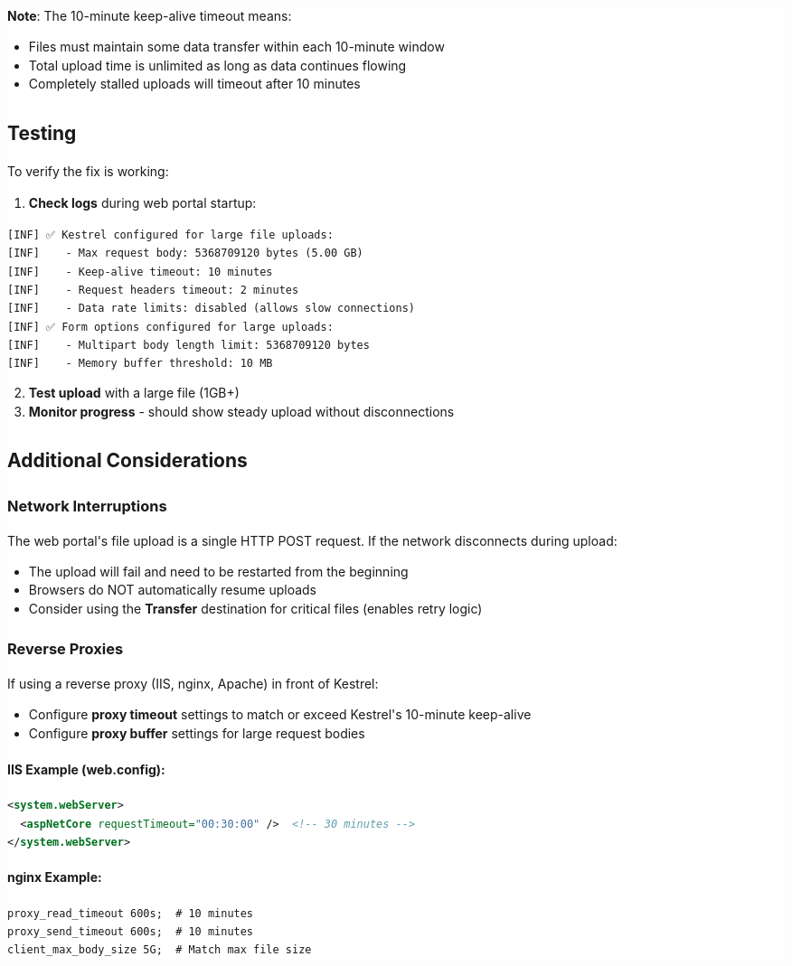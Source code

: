 **Note**: The 10-minute keep-alive timeout means:
- Files must maintain some data transfer within each 10-minute window
- Total upload time is unlimited as long as data continues flowing
- Completely stalled uploads will timeout after 10 minutes

## Testing

To verify the fix is working:

1. **Check logs** during web portal startup:
```
[INF] ✅ Kestrel configured for large file uploads:
[INF]    - Max request body: 5368709120 bytes (5.00 GB)
[INF]    - Keep-alive timeout: 10 minutes
[INF]    - Request headers timeout: 2 minutes
[INF]    - Data rate limits: disabled (allows slow connections)
[INF] ✅ Form options configured for large uploads:
[INF]    - Multipart body length limit: 5368709120 bytes
[INF]    - Memory buffer threshold: 10 MB
```

2. **Test upload** with a large file (1GB+)
3. **Monitor progress** - should show steady upload without disconnections

## Additional Considerations

### Network Interruptions

The web portal's file upload is a single HTTP POST request. If the network disconnects during upload:
- The upload will fail and need to be restarted from the beginning
- Browsers do NOT automatically resume uploads
- Consider using the **Transfer** destination for critical files (enables retry logic)

### Reverse Proxies

If using a reverse proxy (IIS, nginx, Apache) in front of Kestrel:
- Configure **proxy timeout** settings to match or exceed Kestrel's 10-minute keep-alive
- Configure **proxy buffer** settings for large request bodies

#### IIS Example (web.config):
```xml
<system.webServer>
  <aspNetCore requestTimeout="00:30:00" />  <!-- 30 minutes -->
</system.webServer>
```

#### nginx Example:
```nginx
proxy_read_timeout 600s;  # 10 minutes
proxy_send_timeout 600s;  # 10 minutes
client_max_body_size 5G;  # Match max file size
```
